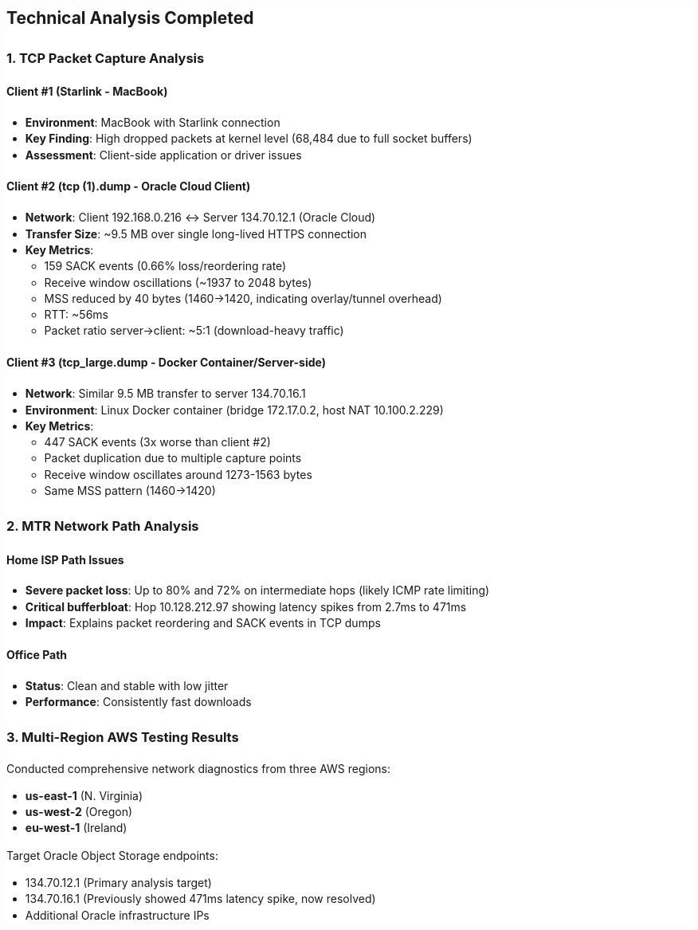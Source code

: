 ## Technical Analysis Completed

### 1. TCP Packet Capture Analysis

#### Client #1 (Starlink - MacBook)
- **Environment**: MacBook with Starlink connection
- **Key Finding**: High dropped packets at kernel level (68,484 due to full socket buffers)
- **Assessment**: Client-side application or driver issues

#### Client #2 (tcp (1).dump - Oracle Cloud Client)
- **Network**: Client 192.168.0.216 ↔ Server 134.70.12.1 (Oracle Cloud)
- **Transfer Size**: ~9.5 MB over single long-lived HTTPS connection
- **Key Metrics**:
  - 159 SACK events (0.66% loss/reordering rate)
  - Receive window oscillations (~1937 to 2048 bytes)
  - MSS reduced by 40 bytes (1460→1420, indicating overlay/tunnel overhead)
  - RTT: ~56ms
  - Packet ratio server→client: ~5:1 (download-heavy traffic)

#### Client #3 (tcp_large.dump - Docker Container/Server-side)
- **Network**: Similar 9.5 MB transfer to server 134.70.16.1
- **Environment**: Linux Docker container (bridge 172.17.0.2, host NAT 10.100.2.229)
- **Key Metrics**:
  - 447 SACK events (3x worse than client #2)
  - Packet duplication due to multiple capture points
  - Receive window oscillates around 1273-1563 bytes
  - Same MSS pattern (1460→1420)

### 2. MTR Network Path Analysis

#### Home ISP Path Issues
- **Severe packet loss**: Up to 80% and 72% on intermediate hops (likely ICMP rate limiting)
- **Critical bufferbloat**: Hop 10.128.212.97 showing latency spikes from 2.7ms to 471ms
- **Impact**: Explains packet reordering and SACK events in TCP dumps

#### Office Path
- **Status**: Clean and stable with low jitter
- **Performance**: Consistently fast downloads

### 3. Multi-Region AWS Testing Results

Conducted comprehensive network diagnostics from three AWS regions:
- **us-east-1** (N. Virginia)
- **us-west-2** (Oregon)  
- **eu-west-1** (Ireland)

Target Oracle Object Storage endpoints:
- 134.70.12.1 (Primary analysis target)
- 134.70.16.1 (Previously showed 471ms latency spike, now resolved)
- Additional Oracle infrastructure IPs
